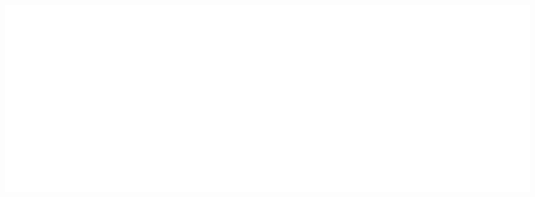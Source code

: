   <img align="center" width="49%" src="./github-habits.svg" />
</a>
<a href="https://github.com/GPKyte">
    <img align="center" width="49%" src="./achievements.svg" />
</a>
